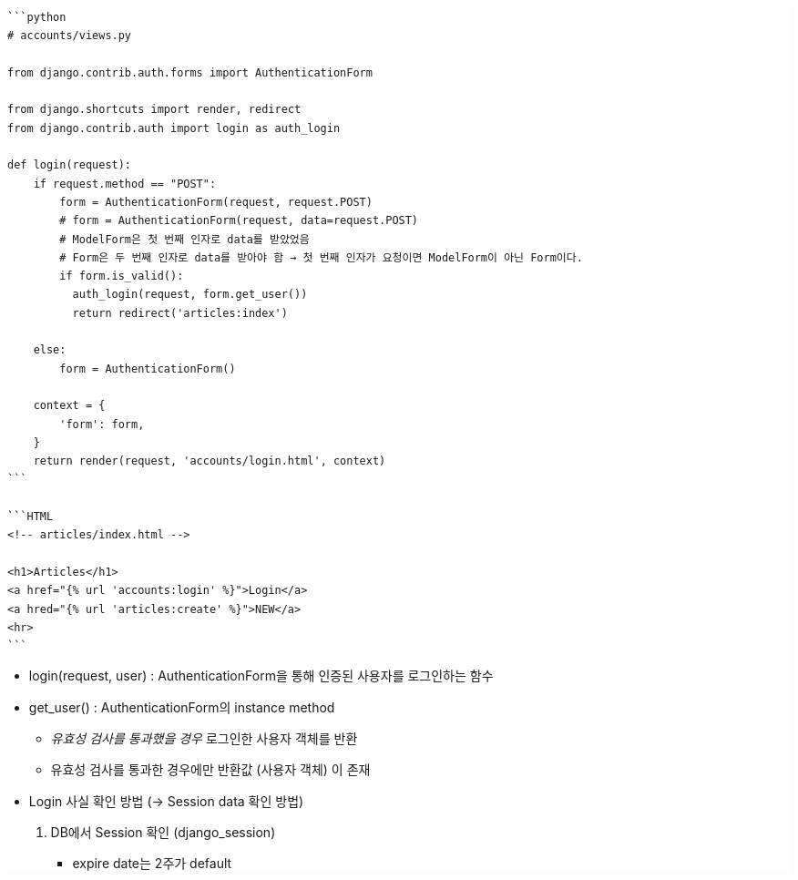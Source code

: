     ```python
    # accounts/views.py

    from django.contrib.auth.forms import AuthenticationForm

    from django.shortcuts import render, redirect
    from django.contrib.auth import login as auth_login

    def login(request):
        if request.method == "POST":
            form = AuthenticationForm(request, request.POST)
            # form = AuthenticationForm(request, data=request.POST)
            # ModelForm은 첫 번째 인자로 data를 받았었음
            # Form은 두 번째 인자로 data를 받아야 함 → 첫 번째 인자가 요청이면 ModelForm이 아닌 Form이다.
            if form.is_valid():
              auth_login(request, form.get_user())
              return redirect('articles:index')

        else:
            form = AuthenticationForm()

        context = {
            'form': form,
        }
        return render(request, 'accounts/login.html', context)
    ```

    ```HTML
    <!-- articles/index.html -->

    <h1>Articles</h1>
    <a href="{% url 'accounts:login' %}">Login</a>
    <a hred="{% url 'articles:create' %}">NEW</a>
    <hr>
    ```

* login(request, user) : AuthenticationForm을 통해 인증된 사용자를 로그인하는 함수

* get_user() : AuthenticationForm의 instance method

    * *유효성 검사를 통과했을 경우* 로그인한 사용자 객체를 반환

    * 유효성 검사를 통과한 경우에만 반환값 (사용자 객체) 이 존재

* Login 사실 확인 방법 (→ Session data 확인 방법)

    1. DB에서 Session 확인 (django_session)

        * expire date는 2주가 default
